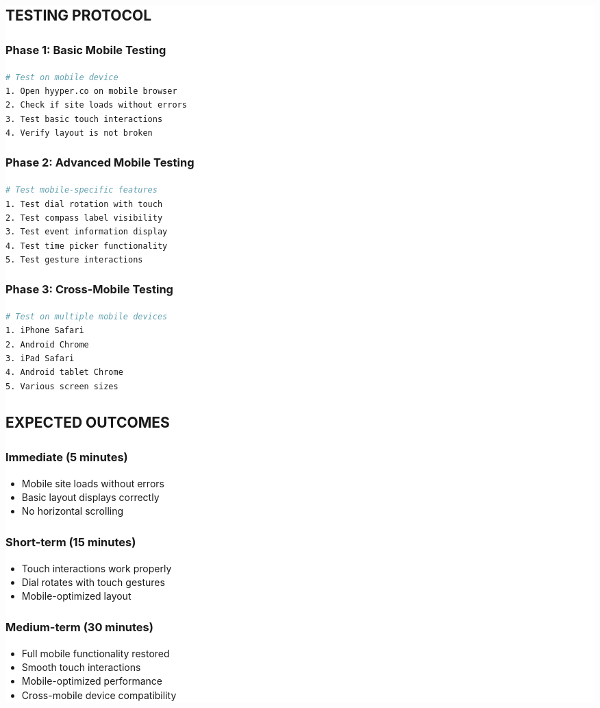 ## **TESTING PROTOCOL**

### **Phase 1: Basic Mobile Testing**
```bash
# Test on mobile device
1. Open hyyper.co on mobile browser
2. Check if site loads without errors
3. Test basic touch interactions
4. Verify layout is not broken
```

### **Phase 2: Advanced Mobile Testing**
```bash
# Test mobile-specific features
1. Test dial rotation with touch
2. Test compass label visibility
3. Test event information display
4. Test time picker functionality
5. Test gesture interactions
```

### **Phase 3: Cross-Mobile Testing**
```bash
# Test on multiple mobile devices
1. iPhone Safari
2. Android Chrome
3. iPad Safari
4. Android tablet Chrome
5. Various screen sizes
```

## **EXPECTED OUTCOMES**

### **Immediate (5 minutes)**
- Mobile site loads without errors
- Basic layout displays correctly
- No horizontal scrolling

### **Short-term (15 minutes)**
- Touch interactions work properly
- Dial rotates with touch gestures
- Mobile-optimized layout

### **Medium-term (30 minutes)**
- Full mobile functionality restored
- Smooth touch interactions
- Mobile-optimized performance
- Cross-mobile device compatibility
